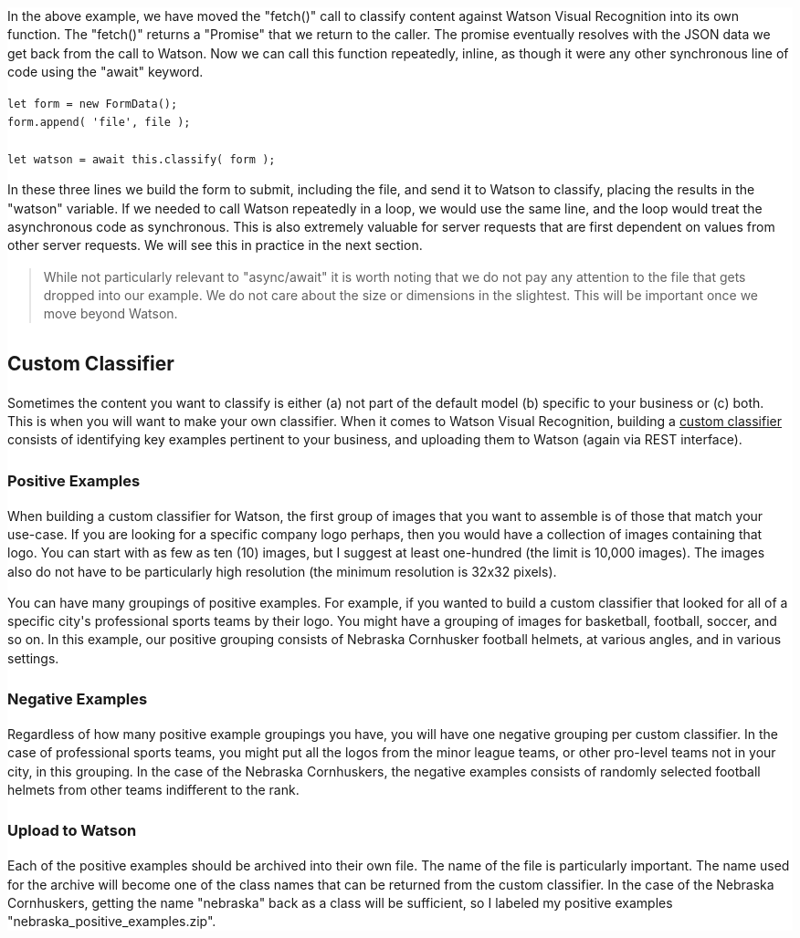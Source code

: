 In the above example, we have moved the "fetch()" call to classify content against Watson Visual Recognition into its own function. The "fetch()" returns a "Promise" that we return to the caller. The promise eventually resolves with the JSON data we get back from the call to Watson. Now we can call this function repeatedly, inline, as though it were any other synchronous line of code using the "await" keyword.

    let form = new FormData();    
    form.append( 'file', file );
    
    let watson = await this.classify( form );

In these three lines we build the form to submit, including the file, and send it to Watson to classify, placing the results in the "watson" variable. If we needed to call Watson repeatedly in a loop, we would use the same line, and the loop would treat the asynchronous code as synchronous. This is also extremely valuable for server requests that are first dependent on values from other server requests. We will see this in practice in the next section.

> While not particularly relevant to "async/await" it is worth noting that we do not pay any attention to the file that gets dropped into our example. We do not care about the size or dimensions in the slightest. This will be important once we move beyond Watson.

## Custom Classifier

Sometimes the content you want to classify is either (a) not part of the default model (b) specific to your business or (c) both. This is when you will want to make your own classifier. When it comes to Watson Visual Recognition, building a [custom classifier](https://www.ibm.com/watson/developercloud/visual-recognition/api/v3/curl.html?curl#create-classifier) consists of identifying key examples pertinent to your business, and uploading them to Watson (again via REST interface).

### Positive Examples

When building a custom classifier for Watson, the first group of images that you want to assemble is of those that match your use-case. If you are looking for a specific company logo perhaps, then you would have a collection of images containing that logo. You can start with as few as ten (10) images, but I suggest at least one-hundred (the limit is 10,000 images). The images also do not have to be particularly high resolution (the minimum resolution is 32x32 pixels).

You can have many groupings of positive examples. For example, if you wanted to build a custom classifier that looked for all of a specific city's professional sports teams by their logo. You might have a grouping of images for basketball, football, soccer, and so on. In this example, our positive grouping consists of Nebraska Cornhusker football helmets, at various angles, and in various settings.

### Negative Examples

Regardless of how many positive example groupings you have, you will have one negative grouping per custom classifier. In the case of professional sports teams, you might put all the logos from the minor league teams, or other pro-level teams not in your city, in this grouping. In the case of the Nebraska Cornhuskers, the negative examples consists of randomly selected football helmets from other teams indifferent to the rank.

### Upload to Watson

Each of the positive examples should be archived into their own file. The name of the file is particularly important. The name used for the archive will become one of the class names that can be returned from the custom classifier. In the case of the Nebraska Cornhuskers, getting the name "nebraska" back as a class will be sufficient, so I labeled my positive examples "nebraska_positive_examples.zip". 
